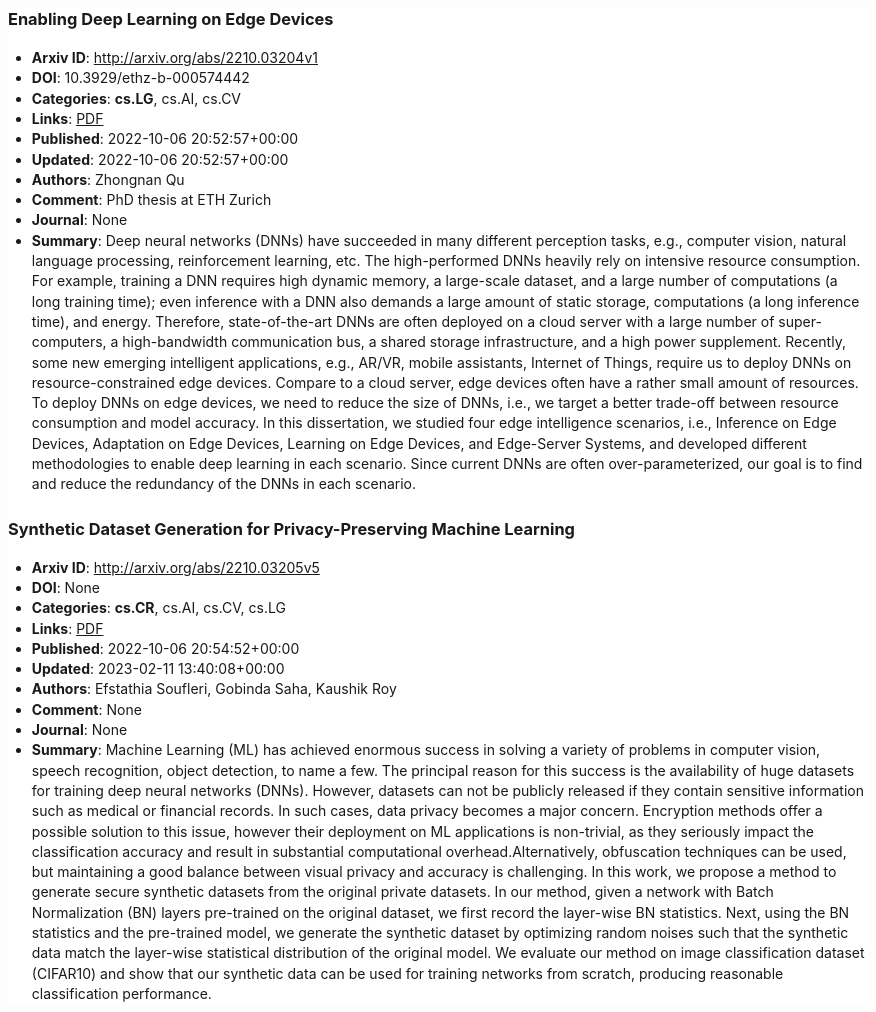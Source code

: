 

### Enabling Deep Learning on Edge Devices
- **Arxiv ID**: http://arxiv.org/abs/2210.03204v1
- **DOI**: 10.3929/ethz-b-000574442
- **Categories**: **cs.LG**, cs.AI, cs.CV
- **Links**: [PDF](http://arxiv.org/pdf/2210.03204v1)
- **Published**: 2022-10-06 20:52:57+00:00
- **Updated**: 2022-10-06 20:52:57+00:00
- **Authors**: Zhongnan Qu
- **Comment**: PhD thesis at ETH Zurich
- **Journal**: None
- **Summary**: Deep neural networks (DNNs) have succeeded in many different perception tasks, e.g., computer vision, natural language processing, reinforcement learning, etc. The high-performed DNNs heavily rely on intensive resource consumption. For example, training a DNN requires high dynamic memory, a large-scale dataset, and a large number of computations (a long training time); even inference with a DNN also demands a large amount of static storage, computations (a long inference time), and energy. Therefore, state-of-the-art DNNs are often deployed on a cloud server with a large number of super-computers, a high-bandwidth communication bus, a shared storage infrastructure, and a high power supplement.   Recently, some new emerging intelligent applications, e.g., AR/VR, mobile assistants, Internet of Things, require us to deploy DNNs on resource-constrained edge devices. Compare to a cloud server, edge devices often have a rather small amount of resources. To deploy DNNs on edge devices, we need to reduce the size of DNNs, i.e., we target a better trade-off between resource consumption and model accuracy.   In this dissertation, we studied four edge intelligence scenarios, i.e., Inference on Edge Devices, Adaptation on Edge Devices, Learning on Edge Devices, and Edge-Server Systems, and developed different methodologies to enable deep learning in each scenario. Since current DNNs are often over-parameterized, our goal is to find and reduce the redundancy of the DNNs in each scenario.



### Synthetic Dataset Generation for Privacy-Preserving Machine Learning
- **Arxiv ID**: http://arxiv.org/abs/2210.03205v5
- **DOI**: None
- **Categories**: **cs.CR**, cs.AI, cs.CV, cs.LG
- **Links**: [PDF](http://arxiv.org/pdf/2210.03205v5)
- **Published**: 2022-10-06 20:54:52+00:00
- **Updated**: 2023-02-11 13:40:08+00:00
- **Authors**: Efstathia Soufleri, Gobinda Saha, Kaushik Roy
- **Comment**: None
- **Journal**: None
- **Summary**: Machine Learning (ML) has achieved enormous success in solving a variety of problems in computer vision, speech recognition, object detection, to name a few. The principal reason for this success is the availability of huge datasets for training deep neural networks (DNNs). However, datasets can not be publicly released if they contain sensitive information such as medical or financial records. In such cases, data privacy becomes a major concern. Encryption methods offer a possible solution to this issue, however their deployment on ML applications is non-trivial, as they seriously impact the classification accuracy and result in substantial computational overhead.Alternatively, obfuscation techniques can be used, but maintaining a good balance between visual privacy and accuracy is challenging. In this work, we propose a method to generate secure synthetic datasets from the original private datasets. In our method, given a network with Batch Normalization (BN) layers pre-trained on the original dataset, we first record the layer-wise BN statistics. Next, using the BN statistics and the pre-trained model, we generate the synthetic dataset by optimizing random noises such that the synthetic data match the layer-wise statistical distribution of the original model. We evaluate our method on image classification dataset (CIFAR10) and show that our synthetic data can be used for training networks from scratch, producing reasonable classification performance.
